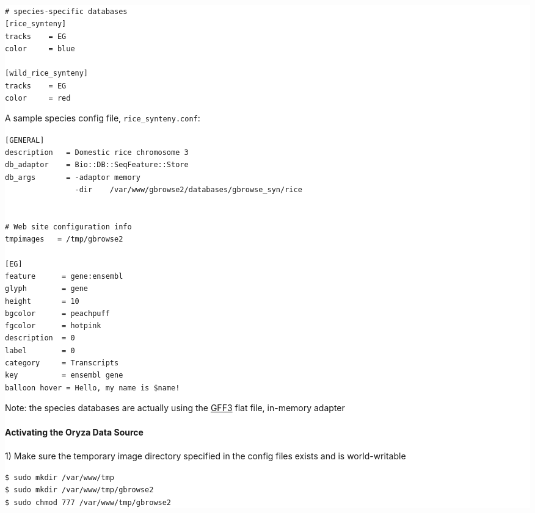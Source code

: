     # species-specific databases
    [rice_synteny]
    tracks    = EG
    color     = blue

    [wild_rice_synteny]
    tracks    = EG
    color     = red

A sample species config file, `rice_synteny.conf`:

    [GENERAL]
    description   = Domestic rice chromosome 3
    db_adaptor    = Bio::DB::SeqFeature::Store
    db_args       = -adaptor memory
                    -dir    /var/www/gbrowse2/databases/gbrowse_syn/rice


    # Web site configuration info
    tmpimages   = /tmp/gbrowse2

    [EG]
    feature      = gene:ensembl
    glyph        = gene
    height       = 10
    bgcolor      = peachpuff
    fgcolor      = hotpink
    description  = 0
    label        = 0
    category     = Transcripts
    key          = ensembl gene
    balloon hover = Hello, my name is $name!

<div class="emphasisbox">

Note: the species databases are actually using the [GFF3](GFF3 "GFF3")
flat file, in-memory adapter

</div>

#### <span id="Activating_the_Oryza_Data_Source" class="mw-headline">Activating the Oryza Data Source</span>

1\) Make sure the temporary image directory specified in the config
files exists and is world-writable

<div class="indent">

    $ sudo mkdir /var/www/tmp
    $ sudo mkdir /var/www/tmp/gbrowse2
    $ sudo chmod 777 /var/www/tmp/gbrowse2

</div>
